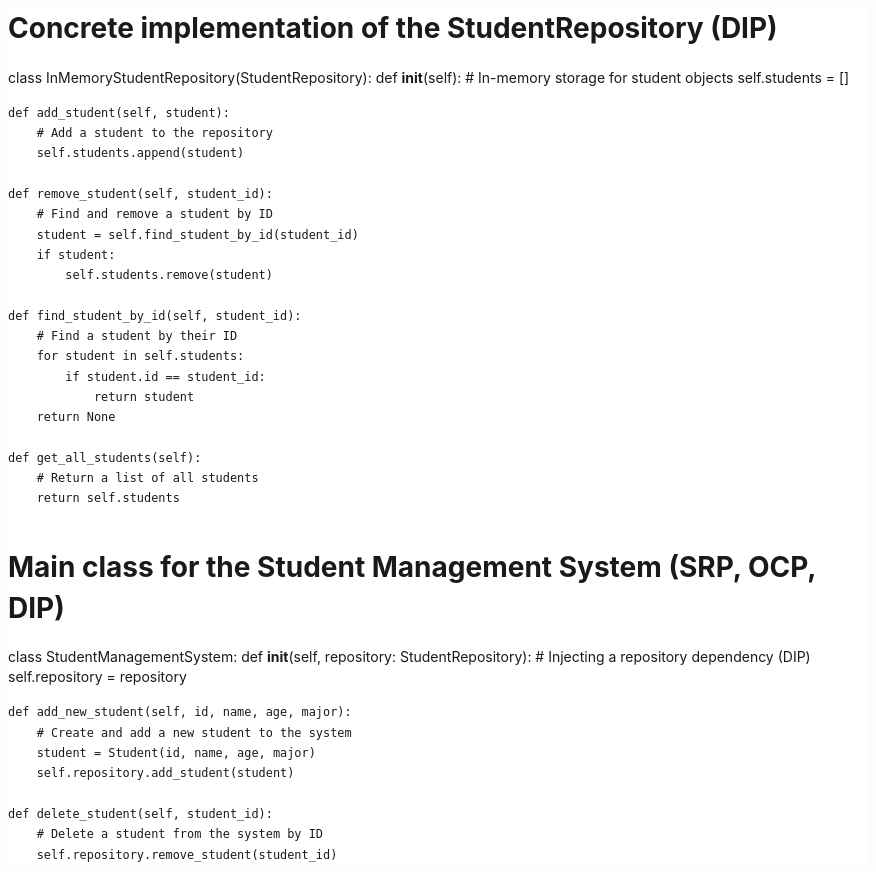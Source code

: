# Concrete implementation of the StudentRepository (DIP)
class InMemoryStudentRepository(StudentRepository):
    def __init__(self):
        # In-memory storage for student objects
        self.students = []

    def add_student(self, student):
        # Add a student to the repository
        self.students.append(student)

    def remove_student(self, student_id):
        # Find and remove a student by ID
        student = self.find_student_by_id(student_id)
        if student:
            self.students.remove(student)

    def find_student_by_id(self, student_id):
        # Find a student by their ID
        for student in self.students:
            if student.id == student_id:
                return student
        return None

    def get_all_students(self):
        # Return a list of all students
        return self.students

# Main class for the Student Management System (SRP, OCP, DIP)
class StudentManagementSystem:
    def __init__(self, repository: StudentRepository):
        # Injecting a repository dependency (DIP)
        self.repository = repository

    def add_new_student(self, id, name, age, major):
        # Create and add a new student to the system
        student = Student(id, name, age, major)
        self.repository.add_student(student)

    def delete_student(self, student_id):
        # Delete a student from the system by ID
        self.repository.remove_student(student_id)
